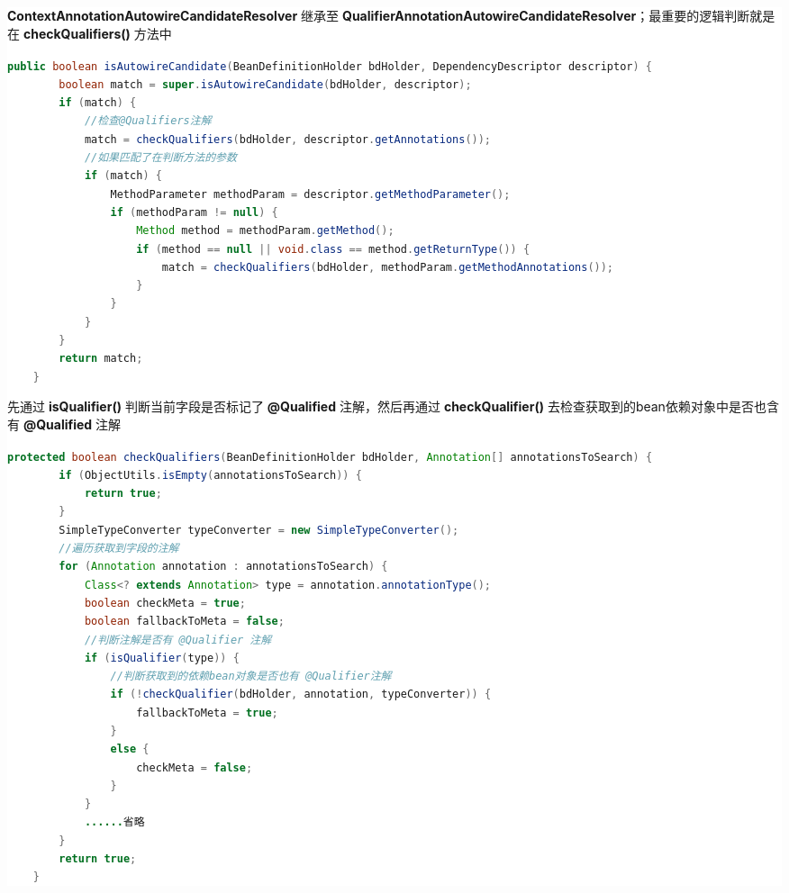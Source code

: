  **ContextAnnotationAutowireCandidateResolver** 继承至 **QualifierAnnotationAutowireCandidateResolver**；最重要的逻辑判断就是在 **checkQualifiers()** 方法中

```java
public boolean isAutowireCandidate(BeanDefinitionHolder bdHolder, DependencyDescriptor descriptor) {
		boolean match = super.isAutowireCandidate(bdHolder, descriptor);
		if (match) {
			//检查@Qualifiers注解
			match = checkQualifiers(bdHolder, descriptor.getAnnotations());
            //如果匹配了在判断方法的参数
			if (match) {
				MethodParameter methodParam = descriptor.getMethodParameter();
				if (methodParam != null) {
					Method method = methodParam.getMethod();
					if (method == null || void.class == method.getReturnType()) {
						match = checkQualifiers(bdHolder, methodParam.getMethodAnnotations());
					}
				}
			}
		}
		return match;
	}
```

先通过 **isQualifier()** 判断当前字段是否标记了 **@Qualified** 注解，然后再通过 **checkQualifier()** 去检查获取到的bean依赖对象中是否也含有 **@Qualified** 注解

```java
protected boolean checkQualifiers(BeanDefinitionHolder bdHolder, Annotation[] annotationsToSearch) {
		if (ObjectUtils.isEmpty(annotationsToSearch)) {
			return true;
		}
		SimpleTypeConverter typeConverter = new SimpleTypeConverter();
    	//遍历获取到字段的注解
		for (Annotation annotation : annotationsToSearch) {
			Class<? extends Annotation> type = annotation.annotationType();
			boolean checkMeta = true;
			boolean fallbackToMeta = false;
			//判断注解是否有 @Qualifier 注解
			if (isQualifier(type)) {
				//判断获取到的依赖bean对象是否也有 @Qualifier注解
				if (!checkQualifier(bdHolder, annotation, typeConverter)) {
					fallbackToMeta = true;
				}
				else {
					checkMeta = false;
				}
			}
            ......省略
		}
		return true;
	}
```
